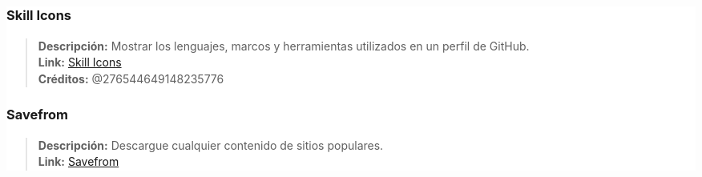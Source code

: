 ### **Skill Icons**
> __Descripción:__ Mostrar los lenguajes, marcos y herramientas utilizados en un perfil de GitHub. <br/>
__Link:__ [Skill Icons](https://skillicons.dev/) <br/>
__Créditos:__ @276544649148235776

### **Savefrom**
> __Descripción:__ Descargue cualquier contenido de sitios populares.  <br/>
__Link:__ [Savefrom](https://savefrom.net/)
